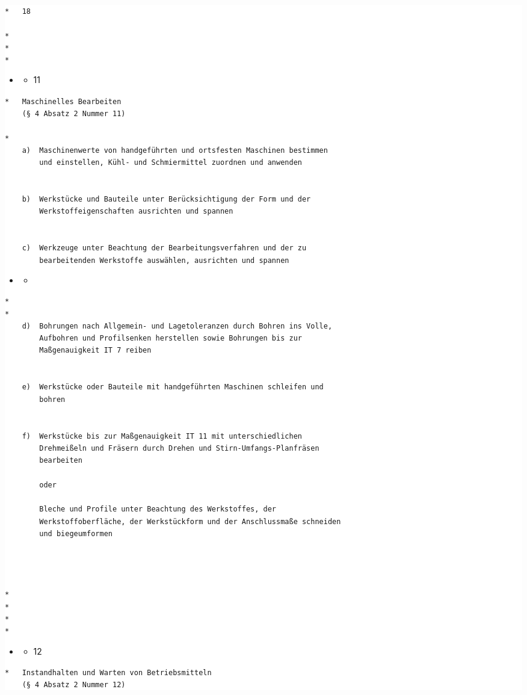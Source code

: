 


    *   18

    *
    *
    *

*    *   11

    *   Maschinelles Bearbeiten
        (§ 4 Absatz 2 Nummer 11)

    *
        a)  Maschinenwerte von handgeführten und ortsfesten Maschinen bestimmen
            und einstellen, Kühl- und Schmiermittel zuordnen und anwenden


        b)  Werkstücke und Bauteile unter Berücksichtigung der Form und der
            Werkstoffeigenschaften ausrichten und spannen


        c)  Werkzeuge unter Beachtung der Bearbeitungsverfahren und der zu
            bearbeitenden Werkstoffe auswählen, ausrichten und spannen





*    *
    *
    *
        d)  Bohrungen nach Allgemein- und Lagetoleranzen durch Bohren ins Volle,
            Aufbohren und Profilsenken herstellen sowie Bohrungen bis zur
            Maßgenauigkeit IT 7 reiben


        e)  Werkstücke oder Bauteile mit handgeführten Maschinen schleifen und
            bohren


        f)  Werkstücke bis zur Maßgenauigkeit IT 11 mit unterschiedlichen
            Drehmeißeln und Fräsern durch Drehen und Stirn-Umfangs-Planfräsen
            bearbeiten

            oder

            Bleche und Profile unter Beachtung des Werkstoffes, der
            Werkstoffoberfläche, der Werkstückform und der Anschlussmaße schneiden
            und biegeumformen




    *
    *
    *
    *

*    *   12

    *   Instandhalten und Warten von Betriebsmitteln
        (§ 4 Absatz 2 Nummer 12)

